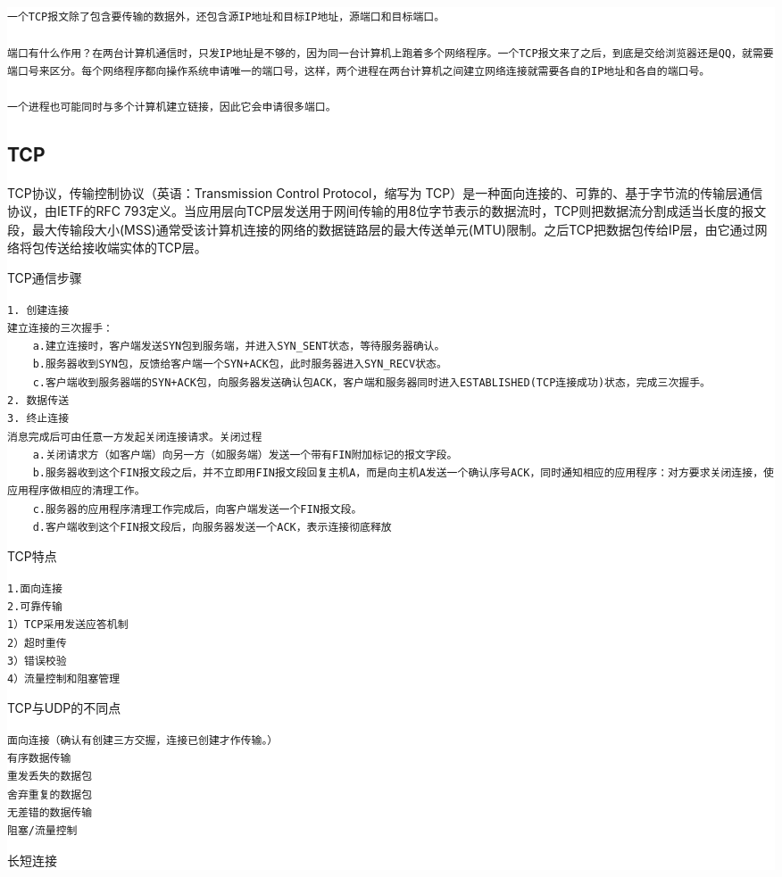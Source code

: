 ```
一个TCP报文除了包含要传输的数据外，还包含源IP地址和目标IP地址，源端口和目标端口。

端口有什么作用？在两台计算机通信时，只发IP地址是不够的，因为同一台计算机上跑着多个网络程序。一个TCP报文来了之后，到底是交给浏览器还是QQ，就需要端口号来区分。每个网络程序都向操作系统申请唯一的端口号，这样，两个进程在两台计算机之间建立网络连接就需要各自的IP地址和各自的端口号。

一个进程也可能同时与多个计算机建立链接，因此它会申请很多端口。
```

## TCP

TCP协议，传输控制协议（英语：Transmission Control Protocol，缩写为 TCP）是一种面向连接的、可靠的、基于字节流的传输层通信协议，由IETF的RFC 793定义。当应用层向TCP层发送用于网间传输的用8位字节表示的数据流时，TCP则把数据流分割成适当长度的报文段，最大传输段大小(MSS)通常受该计算机连接的网络的数据链路层的最大传送单元(MTU)限制。之后TCP把数据包传给IP层，由它通过网络将包传送给接收端实体的TCP层。

TCP通信步骤

```
1. 创建连接
建立连接的三次握手：
	a.建立连接时，客户端发送SYN包到服务端，并进入SYN_SENT状态，等待服务器确认。
	b.服务器收到SYN包，反馈给客户端一个SYN+ACK包，此时服务器进入SYN_RECV状态。
	c.客户端收到服务器端的SYN+ACK包，向服务器发送确认包ACK，客户端和服务器同时进入ESTABLISHED(TCP连接成功)状态，完成三次握手。
2. 数据传送
3. 终止连接
消息完成后可由任意一方发起关闭连接请求。关闭过程
	a.关闭请求方（如客户端）向另一方（如服务端）发送一个带有FIN附加标记的报文字段。
	b.服务器收到这个FIN报文段之后，并不立即用FIN报文段回复主机A，而是向主机A发送一个确认序号ACK，同时通知相应的应用程序：对方要求关闭连接，使应用程序做相应的清理工作。
	c.服务器的应用程序清理工作完成后，向客户端发送一个FIN报文段。
	d.客户端收到这个FIN报文段后，向服务器发送一个ACK，表示连接彻底释放
```

TCP特点

```
1.面向连接
2.可靠传输
1）TCP采用发送应答机制
2）超时重传
3）错误校验
4）流量控制和阻塞管理
```

TCP与UDP的不同点

```
面向连接（确认有创建三方交握，连接已创建才作传输。）
有序数据传输
重发丢失的数据包
舍弃重复的数据包
无差错的数据传输
阻塞/流量控制

```

长短连接
